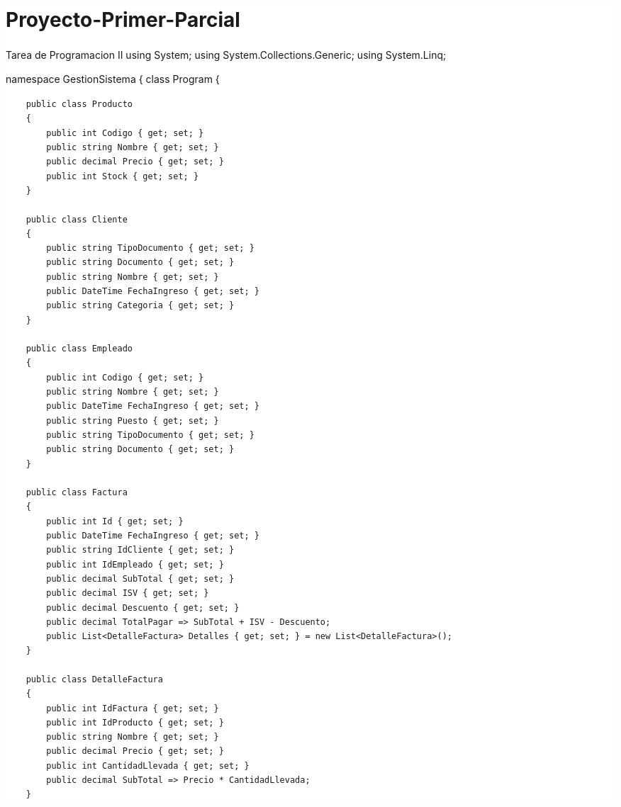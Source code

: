 # Proyecto-Primer-Parcial
Tarea de Programacion II
using System;
using System.Collections.Generic;
using System.Linq;

namespace GestionSistema
{
    class Program
    {
        
        public class Producto
        {
            public int Codigo { get; set; }
            public string Nombre { get; set; }
            public decimal Precio { get; set; }
            public int Stock { get; set; }
        }

        public class Cliente
        {
            public string TipoDocumento { get; set; }
            public string Documento { get; set; }
            public string Nombre { get; set; }
            public DateTime FechaIngreso { get; set; }
            public string Categoria { get; set; }
        }

        public class Empleado
        {
            public int Codigo { get; set; }
            public string Nombre { get; set; }
            public DateTime FechaIngreso { get; set; }
            public string Puesto { get; set; }
            public string TipoDocumento { get; set; }
            public string Documento { get; set; }
        }

        public class Factura
        {
            public int Id { get; set; }
            public DateTime FechaIngreso { get; set; }
            public string IdCliente { get; set; }
            public int IdEmpleado { get; set; }
            public decimal SubTotal { get; set; }
            public decimal ISV { get; set; }
            public decimal Descuento { get; set; }
            public decimal TotalPagar => SubTotal + ISV - Descuento;
            public List<DetalleFactura> Detalles { get; set; } = new List<DetalleFactura>();
        }

        public class DetalleFactura
        {
            public int IdFactura { get; set; }
            public int IdProducto { get; set; }
            public string Nombre { get; set; }
            public decimal Precio { get; set; }
            public int CantidadLlevada { get; set; }
            public decimal SubTotal => Precio * CantidadLlevada;
        }
